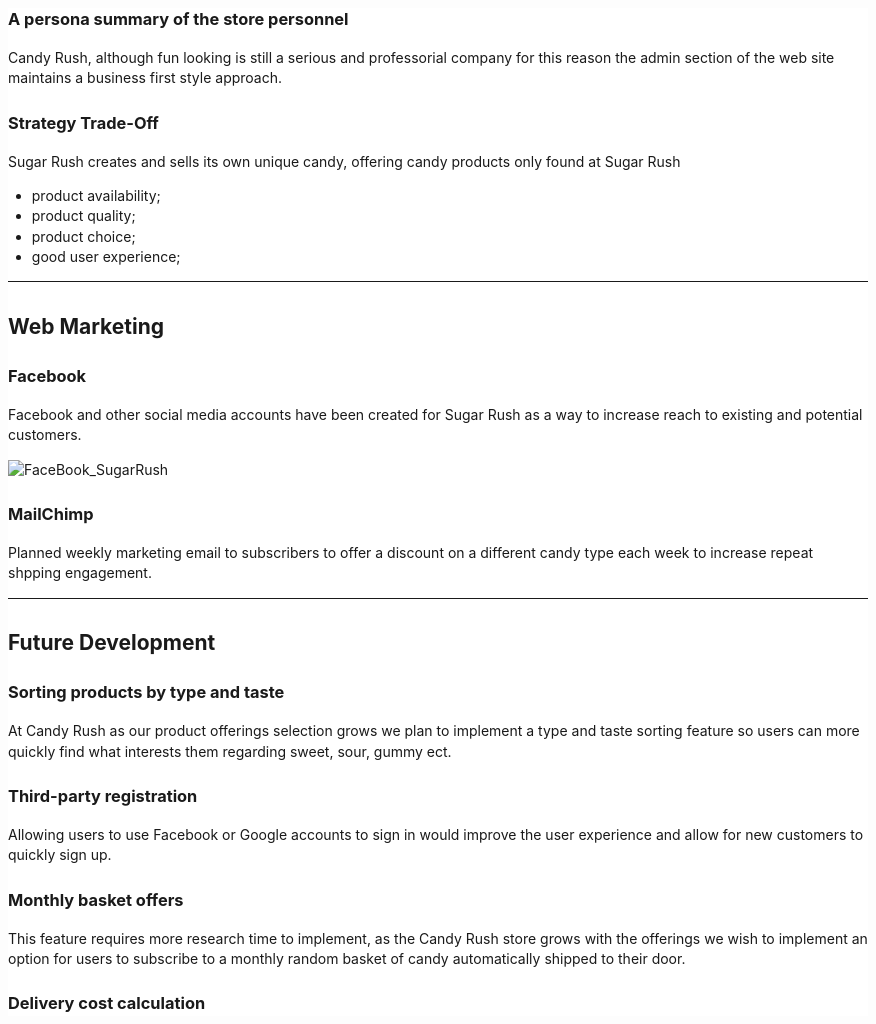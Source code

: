 ### A persona summary of the store personnel

Candy Rush, although fun looking is still a serious and professorial company for this reason the admin section of the web site maintains a business first style approach.

### Strategy Trade-Off

Sugar Rush creates and sells its own unique candy, offering candy products only found at Sugar Rush

- product availability;
- product quality;
- product choice;
- good user experience;

---

## Web Marketing

### Facebook
Facebook and other social media accounts have been created for Sugar Rush as a way to increase reach to existing and potential customers.

![FaceBook_SugarRush](documentation/images/fb_sugar_rush.png)


### MailChimp
Planned weekly marketing email to subscribers to offer a discount on a different candy type each week to increase repeat shpping engagement.


---

## Future Development

### Sorting products by type and taste

At Candy Rush as our product offerings selection grows we plan to implement a type and taste sorting feature so users can more quickly find what interests them regarding sweet, sour, gummy ect.

### Third-party registration

Allowing users to use Facebook or Google accounts to sign in would improve the user experience and allow for new customers to quickly sign up.

### Monthly basket offers

This feature requires more research time to implement, as the Candy Rush store grows with the offerings we wish to implement an option for users to subscribe to a monthly random basket of candy automatically shipped to their door.

### Delivery cost calculation
